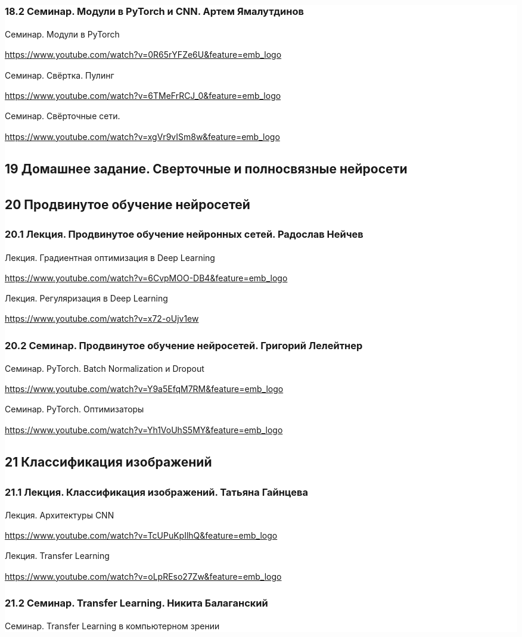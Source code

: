 ### 18.2 Семинар. Модули в PyTorch и CNN. Артем Ямалутдинов

Семинар. Модули в PyTorch

https://www.youtube.com/watch?v=0R65rYFZe6U&feature=emb_logo

Семинар. Свёртка. Пулинг

https://www.youtube.com/watch?v=6TMeFrRCJ_0&feature=emb_logo

Семинар. Свёрточные сети.

https://www.youtube.com/watch?v=xgVr9vISm8w&feature=emb_logo

19  Домашнее задание. Сверточные и полносвязные нейросети
-

## 20  Продвинутое обучение нейросетей

### 20.1 Лекция. Продвинутое обучение нейронных сетей. Радослав Нейчев

Лекция. Градиентная оптимизация в Deep Learning

https://www.youtube.com/watch?v=6CvpMOO-DB4&feature=emb_logo

Лекция. Регуляризация в Deep Learning

https://www.youtube.com/watch?v=x72-oUjv1ew

### 20.2 Семинар. Продвинутое обучение нейросетей. Григорий Лелейтнер

Семинар. PyTorch. Batch Normalization и Dropout

https://www.youtube.com/watch?v=Y9a5EfqM7RM&feature=emb_logo

Семинар. PyTorch. Оптимизаторы

https://www.youtube.com/watch?v=Yh1VoUhS5MY&feature=emb_logo

## 21  Классификация изображений

### 21.1 Лекция. Классификация изображений. Татьяна Гайнцева

Лекция. Архитектуры CNN

https://www.youtube.com/watch?v=TcUPuKpIlhQ&feature=emb_logo

Лекция. Transfer Learning

https://www.youtube.com/watch?v=oLpREso27Zw&feature=emb_logo

### 21.2 Семинар. Transfer Learning. Никита Балаганский

Семинар. Transfer Learning в компьютерном зрении
